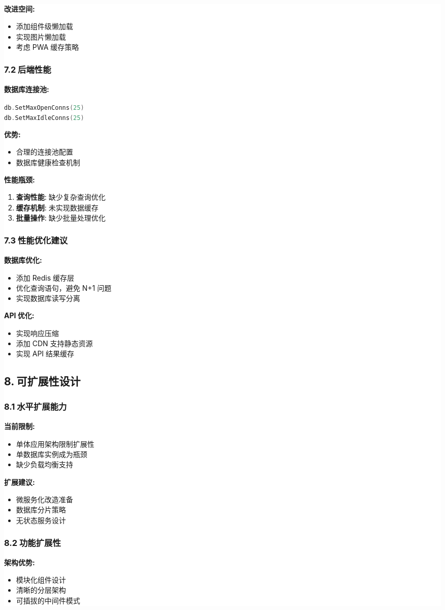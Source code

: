 **改进空间:**
- 添加组件级懒加载
- 实现图片懒加载
- 考虑 PWA 缓存策略

### 7.2 后端性能

**数据库连接池:**
```go
db.SetMaxOpenConns(25)
db.SetMaxIdleConns(25)
```

**优势:**
- 合理的连接池配置
- 数据库健康检查机制

**性能瓶颈:**
1. **查询性能**: 缺少复杂查询优化
2. **缓存机制**: 未实现数据缓存
3. **批量操作**: 缺少批量处理优化

### 7.3 性能优化建议

**数据库优化:**
- 添加 Redis 缓存层
- 优化查询语句，避免 N+1 问题
- 实现数据库读写分离

**API 优化:**
- 实现响应压缩
- 添加 CDN 支持静态资源
- 实现 API 结果缓存

## 8. 可扩展性设计

### 8.1 水平扩展能力

**当前限制:**
- 单体应用架构限制扩展性
- 单数据库实例成为瓶颈
- 缺少负载均衡支持

**扩展建议:**
- 微服务化改造准备
- 数据库分片策略
- 无状态服务设计

### 8.2 功能扩展性

**架构优势:**
- 模块化组件设计
- 清晰的分层架构
- 可插拔的中间件模式
